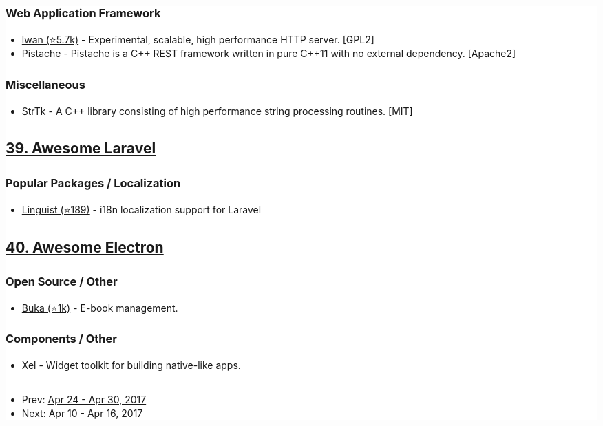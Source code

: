 ### Web Application Framework

*   [lwan (⭐5.7k)](https://github.com/lpereira/lwan) - Experimental, scalable, high performance HTTP server. \[GPL2]
*   [Pistache](http://pistache.io/) - Pistache is a C++ REST framework written in pure C++11 with no external dependency. \[Apache2]

### Miscellaneous

*   [StrTk](http://www.partow.net/programming/strtk/index.html) - A C++ library consisting of high performance string processing routines. \[MIT]

## [39. Awesome Laravel](/content/chiraggude/awesome-laravel/week/README.md)

### Popular Packages / Localization

*   [Linguist (⭐189)](https://github.com/keevitaja/linguist) - i18n localization support for Laravel

## [40. Awesome Electron](/content/sindresorhus/awesome-electron/week/README.md)

### Open Source / Other

*   [Buka (⭐1k)](https://github.com/oguzhaninan/Buka) - E-book management.

### Components / Other

*   [Xel](https://xel-toolkit.org) - Widget toolkit for building native-like apps.

---

- Prev: [Apr 24 - Apr 30, 2017](/content/2017/17/README.md)
- Next: [Apr 10 - Apr 16, 2017](/content/2017/15/README.md)